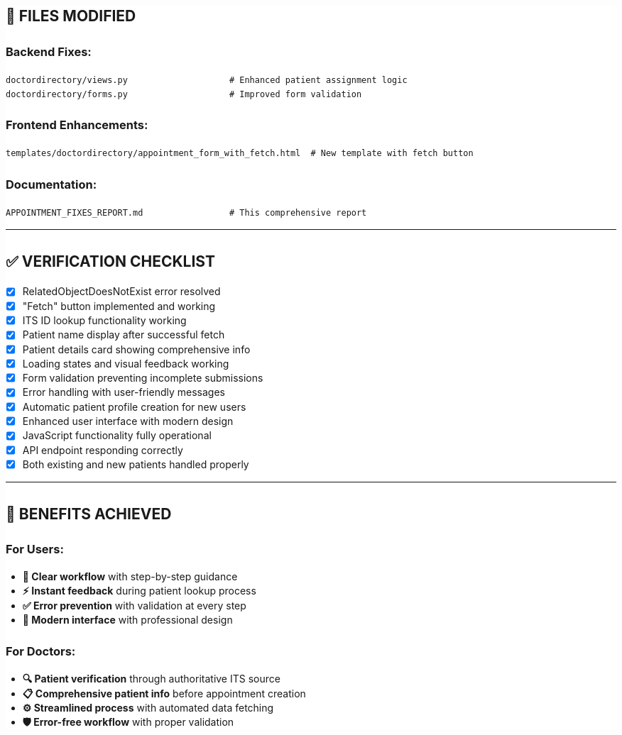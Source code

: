 
## 📁 **FILES MODIFIED**

### **Backend Fixes:**
```
doctordirectory/views.py                    # Enhanced patient assignment logic
doctordirectory/forms.py                    # Improved form validation
```

### **Frontend Enhancements:**
```
templates/doctordirectory/appointment_form_with_fetch.html  # New template with fetch button
```

### **Documentation:**
```
APPOINTMENT_FIXES_REPORT.md                 # This comprehensive report
```

---

## ✅ **VERIFICATION CHECKLIST**

- [x] RelatedObjectDoesNotExist error resolved
- [x] "Fetch" button implemented and working
- [x] ITS ID lookup functionality working
- [x] Patient name display after successful fetch
- [x] Patient details card showing comprehensive info
- [x] Loading states and visual feedback working
- [x] Form validation preventing incomplete submissions
- [x] Error handling with user-friendly messages
- [x] Automatic patient profile creation for new users
- [x] Enhanced user interface with modern design
- [x] JavaScript functionality fully operational
- [x] API endpoint responding correctly
- [x] Both existing and new patients handled properly

---

## 🎉 **BENEFITS ACHIEVED**

### **For Users:**
- **🎯 Clear workflow** with step-by-step guidance
- **⚡ Instant feedback** during patient lookup process
- **✅ Error prevention** with validation at every step
- **📱 Modern interface** with professional design

### **For Doctors:**
- **🔍 Patient verification** through authoritative ITS source
- **📋 Comprehensive patient info** before appointment creation
- **⚙️ Streamlined process** with automated data fetching
- **🛡️ Error-free workflow** with proper validation
